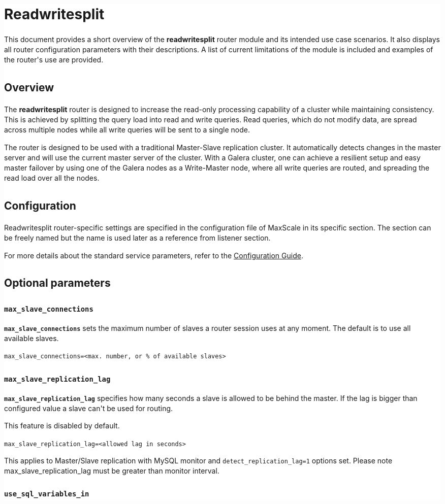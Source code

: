 # Readwritesplit

This document provides a short overview of the **readwritesplit** router module and its intended use case scenarios. It also displays all router configuration parameters with their descriptions. A list of current limitations of the module is included and examples of the router's use are provided.

## Overview

The **readwritesplit** router is designed to increase the read-only processing capability of a cluster while maintaining consistency. This is achieved by splitting the query load into read and write queries. Read queries, which do not modify data, are spread across multiple nodes while all write queries will be sent to a single node. 

The router is designed to be used with a traditional Master-Slave replication cluster. It automatically detects changes in the master server and will use the current master server of the cluster. With a Galera cluster, one can achieve a resilient setup and easy master failover by using one of the Galera nodes as a Write-Master node, where all write queries are routed, and spreading the read load over all the nodes.

## Configuration

Readwritesplit router-specific settings are specified in the configuration file of MaxScale in its specific section. The section can be freely named but the name is used later as a reference from listener section.

For more details about the standard service parameters, refer to the [Configuration Guide](../Getting-Started/Configuration-Guide.md).

## Optional parameters

### `max_slave_connections`

**`max_slave_connections`** sets the maximum number of slaves a router session uses at any moment. The default is to use all available slaves.

	max_slave_connections=<max. number, or % of available slaves>

### `max_slave_replication_lag`
**`max_slave_replication_lag`** specifies how many seconds a slave is allowed to be behind the master. If the lag is bigger than configured value a slave can't be used for routing.

This feature is disabled by default.

	max_slave_replication_lag=<allowed lag in seconds>

This applies to Master/Slave replication with MySQL monitor and `detect_replication_lag=1` options set.
Please note max_slave_replication_lag must be greater than monitor interval.


### `use_sql_variables_in`
